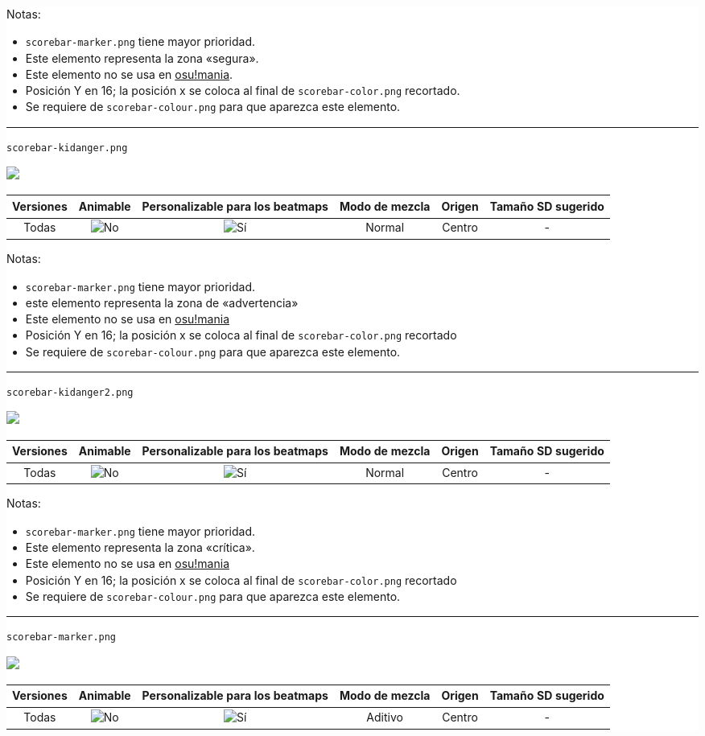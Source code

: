 Notas:

- `scorebar-marker.png` tiene mayor prioridad.
- Este elemento representa la zona «segura».
- Este elemento no se usa en [osu!mania](/wiki/Game_mode/osu!mania).
- Posición Y en 16; la posición x se coloca al final de `scorebar-color.png` recortado.
- Se requiere de `scorebar-colour.png` para que aparezca este elemento.

---

`scorebar-kidanger.png`

![](img/scorebar-kidanger.png)

| Versiones | Animable | Personalizable para los beatmaps | Modo de mezcla | Origen | Tamaño SD sugerido |
| :-: | :-: | :-: | :-: | :-: | :-: |
| Todas | ![No][false] | ![Sí][true] | Normal | Centro | - |

Notas:

- `scorebar-marker.png` tiene mayor prioridad.
- este elemento representa la zona de «advertencia»
- Este elemento no se usa en [osu!mania](/wiki/Game_mode/osu!mania)
- Posición Y en 16; la posición x se coloca al final de `scorebar-color.png` recortado
- Se requiere de `scorebar-colour.png` para que aparezca este elemento.

---

`scorebar-kidanger2.png`

![](img/scorebar-kidanger2.png)

| Versiones | Animable | Personalizable para los beatmaps | Modo de mezcla | Origen | Tamaño SD sugerido |
| :-: | :-: | :-: | :-: | :-: | :-: |
| Todas | ![No][false] | ![Sí][true] | Normal | Centro | - |

Notas:

- `scorebar-marker.png` tiene mayor prioridad.
- Este elemento representa la zona «crítica».
- Este elemento no se usa en [osu!mania](/wiki/Game_mode/osu!mania)
- Posición Y en 16; la posición x se coloca al final de `scorebar-color.png` recortado
- Se requiere de `scorebar-colour.png` para que aparezca este elemento.

---

`scorebar-marker.png`

![](img/scorebar-marker.png)

| Versiones | Animable | Personalizable para los beatmaps | Modo de mezcla | Origen | Tamaño SD sugerido |
| :-: | :-: | :-: | :-: | :-: | :-: |
| Todas | ![No][false] | ![Sí][true] | Aditivo | Centro | - |


[true]: /wiki/shared/true.png
[false]: /wiki/shared/false.png